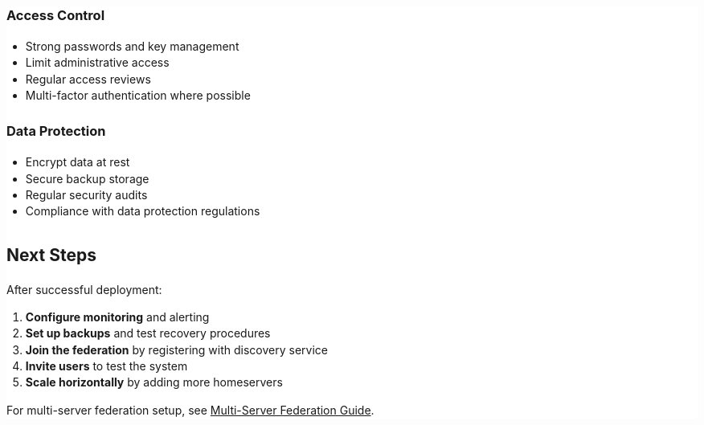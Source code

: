 ### Access Control
- Strong passwords and key management
- Limit administrative access
- Regular access reviews
- Multi-factor authentication where possible

### Data Protection
- Encrypt data at rest
- Secure backup storage
- Regular security audits
- Compliance with data protection regulations

## Next Steps

After successful deployment:

1. **Configure monitoring** and alerting
2. **Set up backups** and test recovery procedures
3. **Join the federation** by registering with discovery service
4. **Invite users** to test the system
5. **Scale horizontally** by adding more homeservers

For multi-server federation setup, see [Multi-Server Federation Guide](./multi-server.md).
